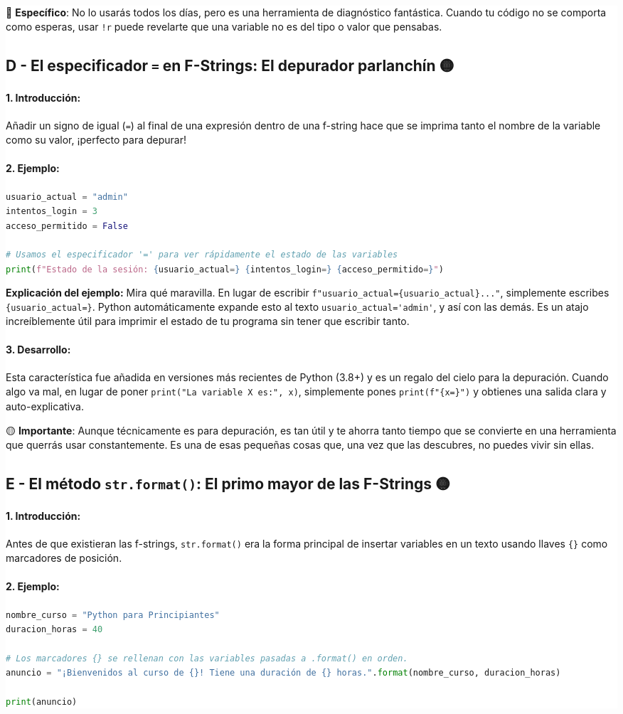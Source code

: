 🔵 **Específico**: No lo usarás todos los días, pero es una herramienta de diagnóstico fantástica. Cuando tu código no se comporta como esperas, usar `!r` puede revelarte que una variable no es del tipo o valor que pensabas.

## D - El especificador `=` en F-Strings: El depurador parlanchín 🟡

#### 1. **Introducción:**

Añadir un signo de igual (`=`) al final de una expresión dentro de una f-string hace que se imprima tanto el nombre de la variable como su valor, ¡perfecto para depurar!

#### 2. **Ejemplo:**

```python
usuario_actual = "admin"
intentos_login = 3
acceso_permitido = False

# Usamos el especificador '=' para ver rápidamente el estado de las variables
print(f"Estado de la sesión: {usuario_actual=} {intentos_login=} {acceso_permitido=}")
```

**Explicación del ejemplo:**
Mira qué maravilla. En lugar de escribir `f"usuario_actual={usuario_actual}..."`, simplemente escribes `{usuario_actual=}`. Python automáticamente expande esto al texto `usuario_actual='admin'`, y así con las demás. Es un atajo increíblemente útil para imprimir el estado de tu programa sin tener que escribir tanto.

#### 3. **Desarrollo**:

Esta característica fue añadida en versiones más recientes de Python (3.8+) y es un regalo del cielo para la depuración. Cuando algo va mal, en lugar de poner `print("La variable X es:", x)`, simplemente pones `print(f"{x=}")` y obtienes una salida clara y auto-explicativa.

🟡 **Importante**: Aunque técnicamente es para depuración, es tan útil y te ahorra tanto tiempo que se convierte en una herramienta que querrás usar constantemente. Es una de esas pequeñas cosas que, una vez que las descubres, no puedes vivir sin ellas.

## E - El método `str.format()`: El primo mayor de las F-Strings 🟡

#### 1. **Introducción:**

Antes de que existieran las f-strings, `str.format()` era la forma principal de insertar variables en un texto usando llaves `{}` como marcadores de posición.

#### 2. **Ejemplo:**

```python
nombre_curso = "Python para Principiantes"
duracion_horas = 40

# Los marcadores {} se rellenan con las variables pasadas a .format() en orden.
anuncio = "¡Bienvenidos al curso de {}! Tiene una duración de {} horas.".format(nombre_curso, duracion_horas)

print(anuncio)
```
